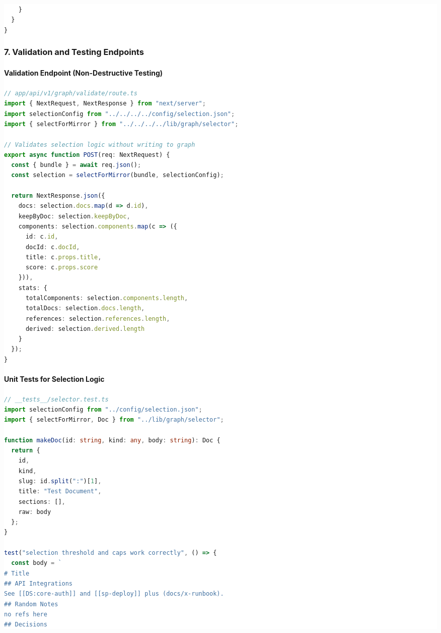 ```graphql
    }
  }
}
```

### 7. Validation and Testing Endpoints

#### Validation Endpoint (Non-Destructive Testing)
```typescript
// app/api/v1/graph/validate/route.ts
import { NextRequest, NextResponse } from "next/server";
import selectionConfig from "../../../../config/selection.json";
import { selectForMirror } from "../../../../lib/graph/selector";

// Validates selection logic without writing to graph
export async function POST(req: NextRequest) {
  const { bundle } = await req.json();
  const selection = selectForMirror(bundle, selectionConfig);
  
  return NextResponse.json({
    docs: selection.docs.map(d => d.id),
    keepByDoc: selection.keepByDoc,
    components: selection.components.map(c => ({ 
      id: c.id, 
      docId: c.docId,
      title: c.props.title,
      score: c.props.score
    })),
    stats: {
      totalComponents: selection.components.length,
      totalDocs: selection.docs.length,
      references: selection.references.length,
      derived: selection.derived.length
    }
  });
}
```

#### Unit Tests for Selection Logic
```typescript
// __tests__/selector.test.ts
import selectionConfig from "../config/selection.json";
import { selectForMirror, Doc } from "../lib/graph/selector";

function makeDoc(id: string, kind: any, body: string): Doc {
  return { 
    id, 
    kind, 
    slug: id.split(":")[1], 
    title: "Test Document", 
    sections: [], 
    raw: body 
  };
}

test("selection threshold and caps work correctly", () => {
  const body = `
# Title
## API Integrations
See [[DS:core-auth]] and [[sp-deploy]] plus (docs/x-runbook).
## Random Notes
no refs here
## Decisions
```